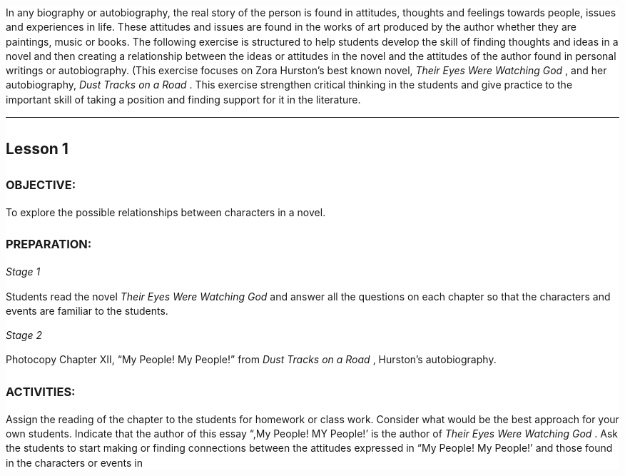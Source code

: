 In any biography or autobiography, the real story of the person is found in attitudes, thoughts and feelings towards people, issues and experiences in life. These attitudes and issues are found in the works of art produced by the author whether they are paintings, music or books. The following exercise is structured to help students develop the skill of finding thoughts and ideas in a novel and then creating a relationship between the ideas or attitudes in the novel and the attitudes of the author found in personal writings or autobiography. (This exercise focuses on Zora Hurston’s best known novel,
<i>
Their Eyes Were Watching God
</i>
, and her autobiography,
<i>
Dust Tracks on a Road
</i>
. This exercise strengthen critical thinking in the students and give practice to the important skill of taking a position and finding support for it in the literature.
</p>
<hr/>
<h2>
Lesson 1
</h2>
<h3>
OBJECTIVE:
</h3>
To explore the possible relationships between characters in a novel.
<h3>
PREPARATION:
</h3>
<p>
<i>
Stage 1
</i>
</p>
<p>
Students read the novel
<i>
Their Eyes Were Watching God
</i>
and answer all the questions on each chapter so that the characters and events are familiar to the students.
</p>
<p>
<i>
Stage 2
</i>
</p>
<p>
Photocopy Chapter XII, “My People! My People!” from
<i>
Dust Tracks on a Road
</i>
, Hurston’s autobiography.
</p>
<h3>
ACTIVITIES:
</h3>
Assign the reading of the chapter to the students for homework or class work. Consider what would be the best approach for your own students. Indicate that the author of this essay “,My People! MY People!’ is the author of
<i>
Their Eyes Were Watching God
</i>
. Ask the students to start making or finding connections between the attitudes expressed in “My People! My People!’ and those found in the characters or events in
